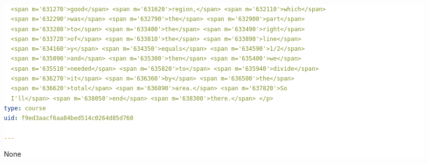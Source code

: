 ```yaml
  <span m='631270'>good</span> <span m='631620'>region,</span> <span m='632110'>which</span>
  <span m='632290'>was</span> <span m='632790'>the</span> <span m='632900'>part</span>
  <span m='633280'>to</span> <span m='633400'>the</span> <span m='633490'>right</span>
  <span m='633720'>of</span> <span m='633810'>the</span> <span m='633890'>line</span>
  <span m='634160'>y</span> <span m='634350'>equals</span> <span m='634590'>1/2</span>
  <span m='635090'>and</span> <span m='635300'>then</span> <span m='635400'>we</span>
  <span m='635510'>needed</span> <span m='635820'>to</span> <span m='635940'>divide</span>
  <span m='636270'>it</span> <span m='636360'>by</span> <span m='636500'>the</span>
  <span m='636620'>total</span> <span m='636890'>area.</span> <span m='637820'>So
  I'll</span> <span m='638050'>end</span> <span m='638300'>there.</span> </p>
type: course
uid: f9ed3aacf6aa84bed514c0264d85d760

---
```

None